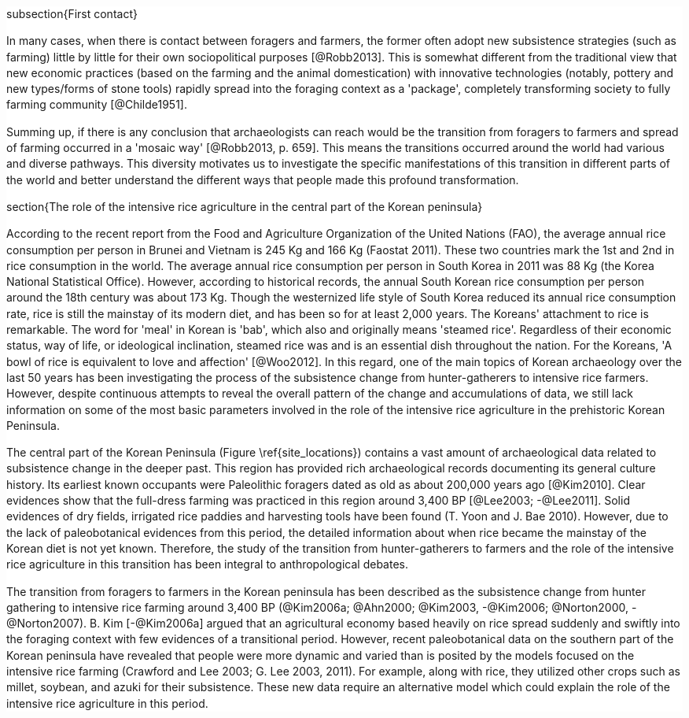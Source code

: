 subsection{First contact}

In many cases, when there is contact between foragers and farmers, the former often adopt new subsistence strategies (such as farming) little by little for their own sociopolitical purposes [@Robb2013]. This is somewhat different from the traditional view that new economic practices (based on the farming and the animal domestication) with innovative technologies (notably, pottery and new types/forms of stone tools) rapidly spread into the foraging context as a 'package', completely transforming society to fully farming community [@Childe1951].

Summing up, if there is any conclusion that archaeologists can reach would be the transition from foragers to farmers and spread of farming occurred in a 'mosaic way' [@Robb2013, p. 659]. This means the transitions occurred around the world had various and diverse pathways. This diversity motivates us to investigate the specific manifestations of this transition in different parts of the world and better understand the different ways that people made this profound transformation. 

section{The role of the intensive rice agriculture in the central part of the Korean peninsula}

According to the recent report from the Food and Agriculture Organization of the United Nations (FAO), the average annual rice consumption per person in Brunei and Vietnam is 245 Kg and 166 Kg (Faostat 2011). These two countries mark the 1st and 2nd in rice consumption in the world. The average annual rice consumption per person in South Korea in 2011 was 88 Kg (the Korea National Statistical Office). However, according to historical records, the annual South Korean rice consumption per person around the 18th century was about 173 Kg. Though the westernized life style of South Korea reduced its annual rice consumption rate, rice is still the mainstay of its modern diet, and has been so for at least 2,000 years. The Koreans' attachment to rice is remarkable. The word for 'meal' in Korean is 'bab', which also and originally means 'steamed rice'. Regardless of their economic status, way of life, or ideological inclination, steamed rice was and is an essential dish throughout the nation. For the Koreans, 'A bowl of rice is equivalent to love and affection' [@Woo2012]. In this regard, one of the main topics of Korean archaeology over the last 50 years has been investigating the process of the subsistence change from hunter-gatherers to intensive rice farmers. However, despite continuous attempts to reveal the overall pattern of the change and accumulations of data, we still lack information on some of the most basic parameters involved in the role of the intensive rice agriculture in the prehistoric Korean Peninsula.  

The central part of the Korean Peninsula (Figure \ref{site_locations}) contains a vast amount of archaeological data related to subsistence change in the deeper past. This region has provided rich archaeological records documenting its general culture history. Its earliest known occupants were Paleolithic foragers dated as old as about 200,000 years ago [@Kim2010]. Clear evidences show that the full-dress farming was practiced in this region around 3,400 BP [@Lee2003; -@Lee2011]. Solid evidences of dry fields, irrigated rice paddies and harvesting tools have been found (T. Yoon and J. Bae 2010). However, due to the lack of paleobotanical evidences from this period, the detailed information about when rice became the mainstay of the Korean diet is not yet known. Therefore, the study of the transition from hunter-gatherers to farmers and the role of the intensive rice agriculture in this transition has been integral to anthropological debates.

The transition from foragers to farmers in the Korean peninsula has been described as the subsistence change from hunter gathering to intensive rice farming around 3,400 BP (@Kim2006a; @Ahn2000; @Kim2003, -@Kim2006; @Norton2000, -@Norton2007). B. Kim [-@Kim2006a] argued that an agricultural economy based heavily on rice spread suddenly and swiftly into the foraging context with few evidences of a transitional period. However, recent paleobotanical data on the southern part of the Korean peninsula have revealed that people were more dynamic and varied than is posited by the models focused on the intensive rice farming (Crawford and Lee 2003; G. Lee 2003, 2011). For example, along with rice, they utilized other crops such as millet, soybean, and azuki for their subsistence. These new data require an alternative model which could explain the role of the intensive rice agriculture in this period.     
